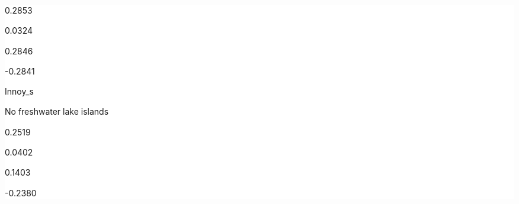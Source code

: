 0.2853

</td>

<td style="text-align:right;">

0.0324

</td>

<td style="text-align:right;">

0.2846

</td>

<td style="text-align:right;">

\-0.2841

</td>

</tr>

<tr>

<td style="text-align:left;">

Innoy\_s

</td>

<td style="text-align:left;">

No freshwater lake islands

</td>

<td style="text-align:right;">

0.2519

</td>

<td style="text-align:right;">

0.0402

</td>

<td style="text-align:right;">

0.1403

</td>

<td style="text-align:right;">

\-0.2380

</td>

</tr>

<tr>
